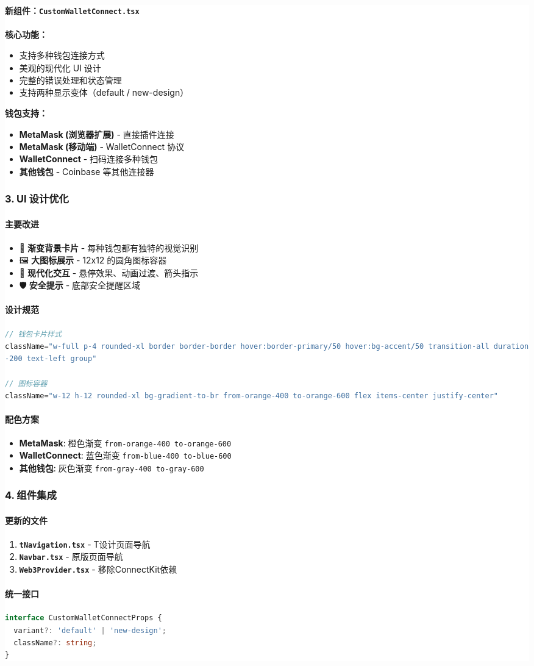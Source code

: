#### 新组件：`CustomWalletConnect.tsx`

**核心功能：**
- 支持多种钱包连接方式
- 美观的现代化 UI 设计
- 完整的错误处理和状态管理
- 支持两种显示变体（default / new-design）

**钱包支持：**
- **MetaMask (浏览器扩展)** - 直接插件连接
- **MetaMask (移动端)** - WalletConnect 协议
- **WalletConnect** - 扫码连接多种钱包
- **其他钱包** - Coinbase 等其他连接器

### 3. UI 设计优化

#### 主要改进
- 🎨 **渐变背景卡片** - 每种钱包都有独特的视觉识别
- 🖼️ **大图标展示** - 12x12 的圆角图标容器
- 📱 **现代化交互** - 悬停效果、动画过渡、箭头指示
- 🛡️ **安全提示** - 底部安全提醒区域

#### 设计规范
```typescript
// 钱包卡片样式
className="w-full p-4 rounded-xl border border-border hover:border-primary/50 hover:bg-accent/50 transition-all duration-200 text-left group"

// 图标容器
className="w-12 h-12 rounded-xl bg-gradient-to-br from-orange-400 to-orange-600 flex items-center justify-center"
```

#### 配色方案
- **MetaMask**: 橙色渐变 `from-orange-400 to-orange-600`
- **WalletConnect**: 蓝色渐变 `from-blue-400 to-blue-600`
- **其他钱包**: 灰色渐变 `from-gray-400 to-gray-600`

### 4. 组件集成

#### 更新的文件
1. **`tNavigation.tsx`** - T设计页面导航
2. **`Navbar.tsx`** - 原版页面导航
3. **`Web3Provider.tsx`** - 移除ConnectKit依赖

#### 统一接口
```typescript
interface CustomWalletConnectProps {
  variant?: 'default' | 'new-design';
  className?: string;
}
```
